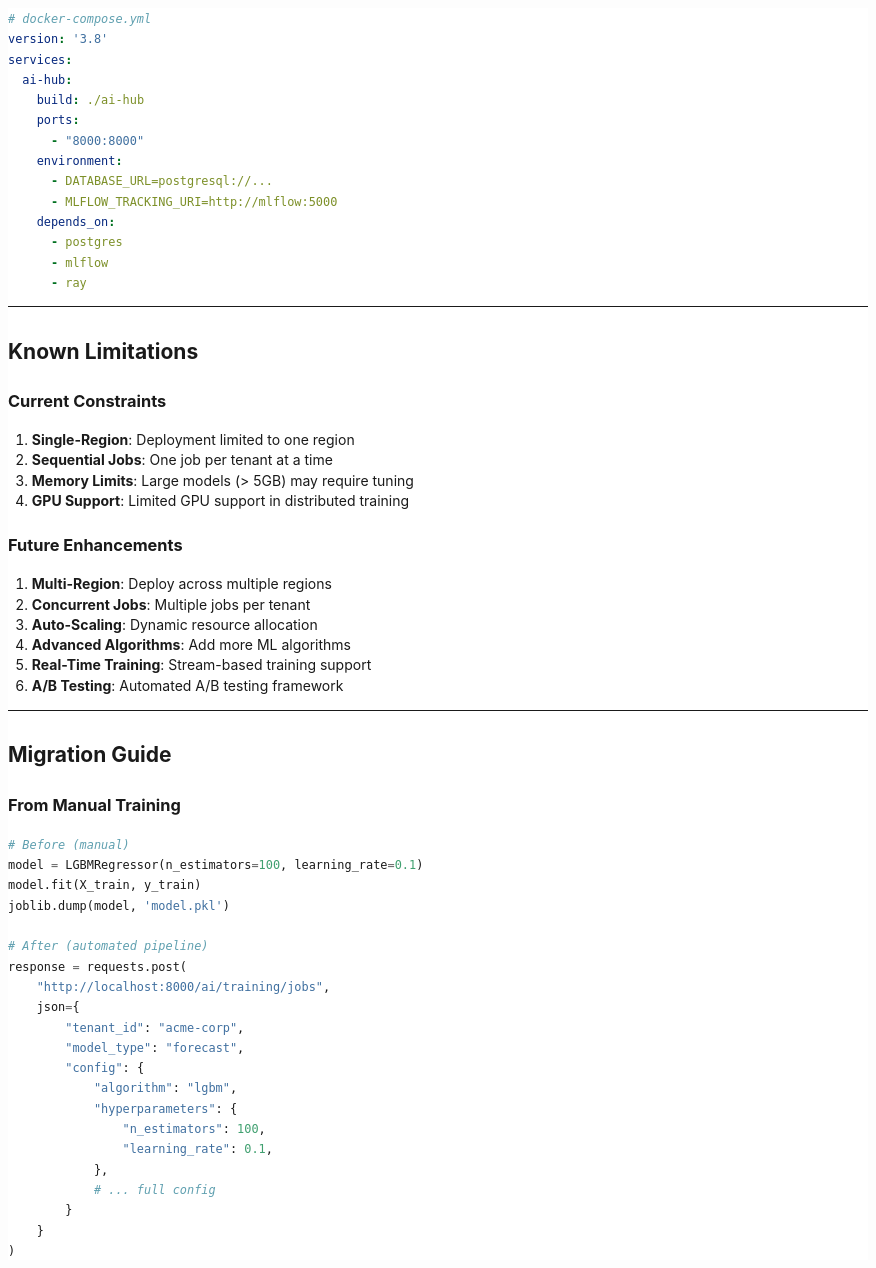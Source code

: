 ```yaml
# docker-compose.yml
version: '3.8'
services:
  ai-hub:
    build: ./ai-hub
    ports:
      - "8000:8000"
    environment:
      - DATABASE_URL=postgresql://...
      - MLFLOW_TRACKING_URI=http://mlflow:5000
    depends_on:
      - postgres
      - mlflow
      - ray
```

---

## Known Limitations

### Current Constraints
1. **Single-Region**: Deployment limited to one region
2. **Sequential Jobs**: One job per tenant at a time
3. **Memory Limits**: Large models (> 5GB) may require tuning
4. **GPU Support**: Limited GPU support in distributed training

### Future Enhancements
1. **Multi-Region**: Deploy across multiple regions
2. **Concurrent Jobs**: Multiple jobs per tenant
3. **Auto-Scaling**: Dynamic resource allocation
4. **Advanced Algorithms**: Add more ML algorithms
5. **Real-Time Training**: Stream-based training support
6. **A/B Testing**: Automated A/B testing framework

---

## Migration Guide

### From Manual Training

```python
# Before (manual)
model = LGBMRegressor(n_estimators=100, learning_rate=0.1)
model.fit(X_train, y_train)
joblib.dump(model, 'model.pkl')

# After (automated pipeline)
response = requests.post(
    "http://localhost:8000/ai/training/jobs",
    json={
        "tenant_id": "acme-corp",
        "model_type": "forecast",
        "config": {
            "algorithm": "lgbm",
            "hyperparameters": {
                "n_estimators": 100,
                "learning_rate": 0.1,
            },
            # ... full config
        }
    }
)
```